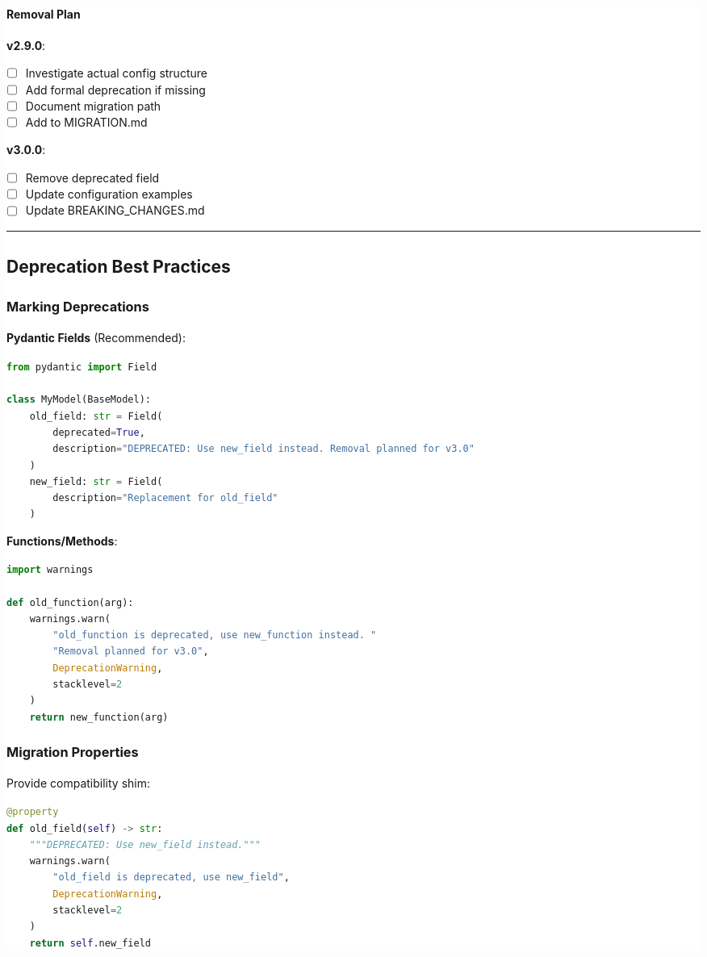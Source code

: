 #### Removal Plan

**v2.9.0**:
- [ ] Investigate actual config structure
- [ ] Add formal deprecation if missing
- [ ] Document migration path
- [ ] Add to MIGRATION.md

**v3.0.0**:
- [ ] Remove deprecated field
- [ ] Update configuration examples
- [ ] Update BREAKING_CHANGES.md

---

## Deprecation Best Practices

### Marking Deprecations

**Pydantic Fields** (Recommended):
```python
from pydantic import Field

class MyModel(BaseModel):
    old_field: str = Field(
        deprecated=True,
        description="DEPRECATED: Use new_field instead. Removal planned for v3.0"
    )
    new_field: str = Field(
        description="Replacement for old_field"
    )
```

**Functions/Methods**:
```python
import warnings

def old_function(arg):
    warnings.warn(
        "old_function is deprecated, use new_function instead. "
        "Removal planned for v3.0",
        DeprecationWarning,
        stacklevel=2
    )
    return new_function(arg)
```

### Migration Properties

Provide compatibility shim:
```python
@property
def old_field(self) -> str:
    """DEPRECATED: Use new_field instead."""
    warnings.warn(
        "old_field is deprecated, use new_field",
        DeprecationWarning,
        stacklevel=2
    )
    return self.new_field
```
